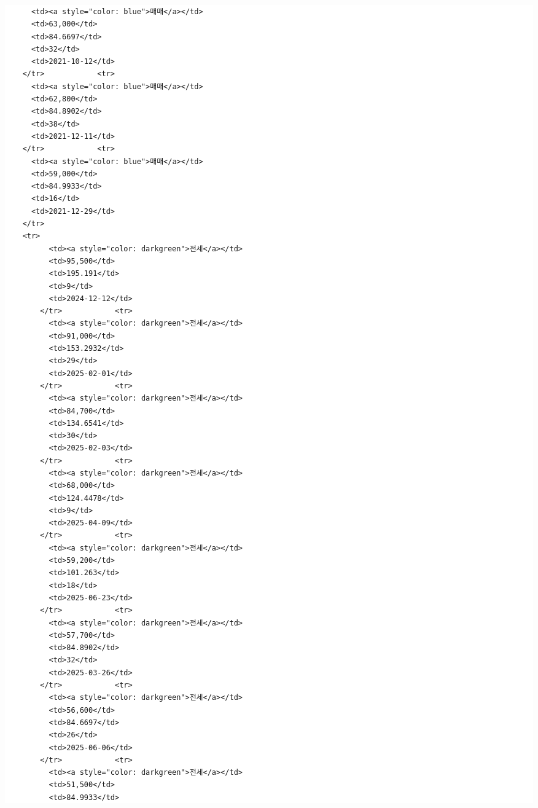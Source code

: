           <td><a style="color: blue">매매</a></td>
          <td>63,000</td>
          <td>84.6697</td>
          <td>32</td>
          <td>2021-10-12</td>
        </tr>            <tr>
          <td><a style="color: blue">매매</a></td>
          <td>62,800</td>
          <td>84.8902</td>
          <td>38</td>
          <td>2021-12-11</td>
        </tr>            <tr>
          <td><a style="color: blue">매매</a></td>
          <td>59,000</td>
          <td>84.9933</td>
          <td>16</td>
          <td>2021-12-29</td>
        </tr>        
        <tr>
              <td><a style="color: darkgreen">전세</a></td>
              <td>95,500</td>
              <td>195.191</td>
              <td>9</td>
              <td>2024-12-12</td>
            </tr>            <tr>
              <td><a style="color: darkgreen">전세</a></td>
              <td>91,000</td>
              <td>153.2932</td>
              <td>29</td>
              <td>2025-02-01</td>
            </tr>            <tr>
              <td><a style="color: darkgreen">전세</a></td>
              <td>84,700</td>
              <td>134.6541</td>
              <td>30</td>
              <td>2025-02-03</td>
            </tr>            <tr>
              <td><a style="color: darkgreen">전세</a></td>
              <td>68,000</td>
              <td>124.4478</td>
              <td>9</td>
              <td>2025-04-09</td>
            </tr>            <tr>
              <td><a style="color: darkgreen">전세</a></td>
              <td>59,200</td>
              <td>101.263</td>
              <td>18</td>
              <td>2025-06-23</td>
            </tr>            <tr>
              <td><a style="color: darkgreen">전세</a></td>
              <td>57,700</td>
              <td>84.8902</td>
              <td>32</td>
              <td>2025-03-26</td>
            </tr>            <tr>
              <td><a style="color: darkgreen">전세</a></td>
              <td>56,600</td>
              <td>84.6697</td>
              <td>26</td>
              <td>2025-06-06</td>
            </tr>            <tr>
              <td><a style="color: darkgreen">전세</a></td>
              <td>51,500</td>
              <td>84.9933</td>